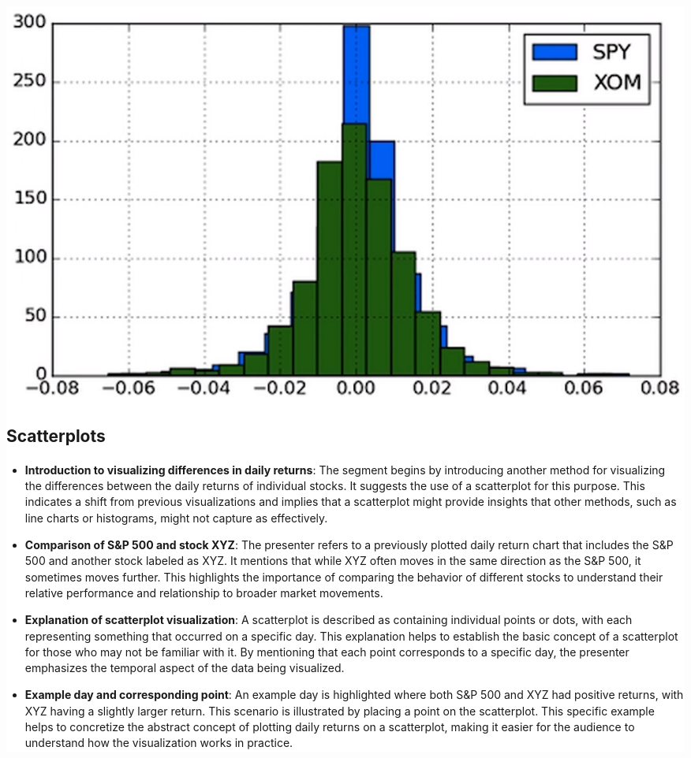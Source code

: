 ![8-2](./images/8-2.png)
## Scatterplots
- **Introduction to visualizing differences in daily returns**: The segment begins by introducing another method for visualizing the differences between the daily returns of individual stocks. It suggests the use of a scatterplot for this purpose. This indicates a shift from previous visualizations and implies that a scatterplot might provide insights that other methods, such as line charts or histograms, might not capture as effectively.

- **Comparison of S&P 500 and stock XYZ**: The presenter refers to a previously plotted daily return chart that includes the S&P 500 and another stock labeled as XYZ. It mentions that while XYZ often moves in the same direction as the S&P 500, it sometimes moves further. This highlights the importance of comparing the behavior of different stocks to understand their relative performance and relationship to broader market movements.

- **Explanation of scatterplot visualization**: A scatterplot is described as containing individual points or dots, with each representing something that occurred on a specific day. This explanation helps to establish the basic concept of a scatterplot for those who may not be familiar with it. By mentioning that each point corresponds to a specific day, the presenter emphasizes the temporal aspect of the data being visualized.

- **Example day and corresponding point**: An example day is highlighted where both S&P 500 and XYZ had positive returns, with XYZ having a slightly larger return. This scenario is illustrated by placing a point on the scatterplot. This specific example helps to concretize the abstract concept of plotting daily returns on a scatterplot, making it easier for the audience to understand how the visualization works in practice.
